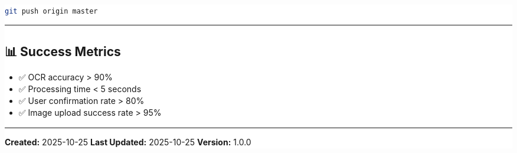```bash
git push origin master
```

---

## 📊 Success Metrics

- ✅ OCR accuracy > 90%
- ✅ Processing time < 5 seconds
- ✅ User confirmation rate > 80%
- ✅ Image upload success rate > 95%

---

**Created:** 2025-10-25
**Last Updated:** 2025-10-25
**Version:** 1.0.0
